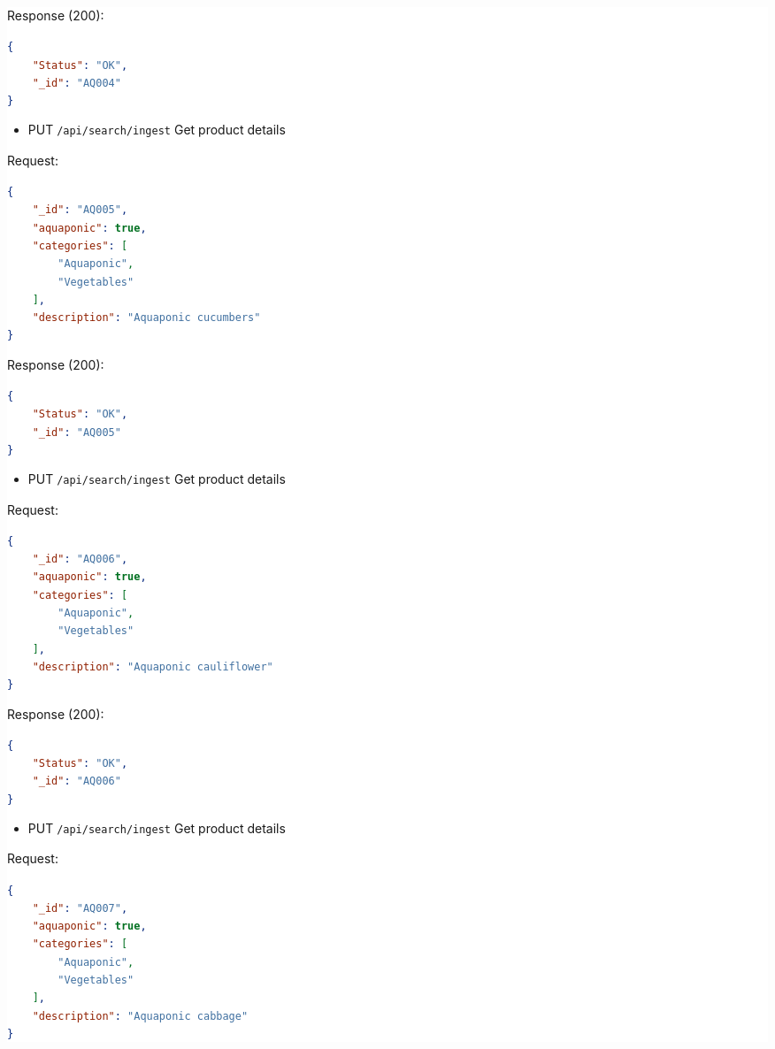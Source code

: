 Response (200):
```json
{
	"Status": "OK",
	"_id": "AQ004"
}
```

* PUT `/api/search/ingest` Get product details

Request:
```json
{
	"_id": "AQ005",
	"aquaponic": true,
	"categories": [
		"Aquaponic",
		"Vegetables"
	],
	"description": "Aquaponic cucumbers"
}
```

Response (200):
```json
{
	"Status": "OK",
	"_id": "AQ005"
}
```

* PUT `/api/search/ingest` Get product details

Request:
```json
{
	"_id": "AQ006",
	"aquaponic": true,
	"categories": [
		"Aquaponic",
		"Vegetables"
	],
	"description": "Aquaponic cauliflower"
}
```

Response (200):
```json
{
	"Status": "OK",
	"_id": "AQ006"
}
```

* PUT `/api/search/ingest` Get product details

Request:
```json
{
	"_id": "AQ007",
	"aquaponic": true,
	"categories": [
		"Aquaponic",
		"Vegetables"
	],
	"description": "Aquaponic cabbage"
}
```
